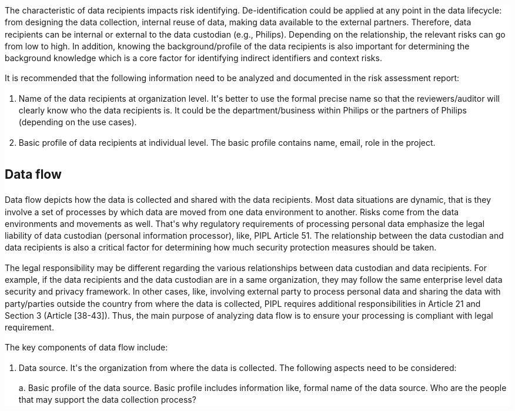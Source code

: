 The characteristic of data recipients impacts risk identifying.
De-identification could be applied at any point in the data lifecycle:
from designing the data collection, internal reuse of data, making data
available to the external partners. Therefore, data recipients can be
internal or external to the data custodian (e.g., Philips). Depending on
the relationship, the relevant risks can go from low to high. In
addition, knowing the background/profile of the data recipients is also
important for determining the background knowledge which is a core
factor for identifying indirect identifiers and context risks.

It is recommended that the following information need to be analyzed and
documented in the risk assessment report:

1)  Name of the data recipients at organization level. It's better to
    use the formal precise name so that the reviewers/auditor will
    clearly know who the data recipients is. It could be the
    department/business within Philips or the partners of Philips
    (depending on the use cases).

2)  Basic profile of data recipients at individual level. The basic
    profile contains name, email, role in the project.

## Data flow

Data flow depicts how the data is collected and shared with the data
recipients. Most data situations are dynamic, that is they involve a set
of processes by which data are moved from one data environment to
another. Risks come from the data environments and movements as well.
That's why regulatory requirements of processing personal data emphasize
the legal liability of data custodian (personal information processor),
like, PIPL Article 51. The relationship between the data custodian and
data recipients is also a critical factor for determining how much
security protection measures should be taken.

The legal responsibility may be different regarding the various
relationships between data custodian and data recipients. For example,
if the data recipients and the data custodian are in a same
organization, they may follow the same enterprise level data security
and privacy framework. In other cases, like, involving external party to
process personal data and sharing the data with party/parties outside
the country from where the data is collected, PIPL requires additional
responsibilities in Article 21 and Section 3 (Article \[38-43\]). Thus,
the main purpose of analyzing data flow is to ensure your processing is
compliant with legal requirement.

The key components of data flow include:

1.  Data source. It's the organization from where the data is collected.
    The following aspects need to be considered:

    a.  Basic profile of the data source. Basic profile includes
        information like, formal name of the data source. Who are the
        people that may support the data collection process?


[^1]: https://www.china-briefing.com/news/the-prc-personal-information-protection-law-final-a-full-translation/
[^2]: It's the type of a collection of data attributes as a complete
[^3]: At Philips SHA-512 hash function is considered as secure for the
[^4]: https://share.philips.com/sites/STS020170831152504/gs/Library/Forms/Domain%20view.aspx
[^5]: https://share.philips.com/sites/STS020170831152504/gs/SitePages/Passwords.aspx
[^6]: https://philips.service-now.com/itportal?id=kb_article&sysparm_article=KB0015166&sys_id=9330ba121b90d5d443deffb5464bcbc3&spa=1
[^7]: https://philips.service-now.com/itportal?id=kb_article&sysparm_article=KB1507578&sys_id=370acbd31bfd9d10728a6428bd4bcb3a&spa=1
[^8]: https://philips.service-now.com/itportal?id=kb_article&sysparm_article=KB0016871&sys_id=d522eb208798d114cbaf53d83cbb350d&spa=1
[^9]: https://philips.service-now.com/itportal?sys_kb_id=6807270bdb810950617e9605f3961999&id=kb_article_view&sysparm_rank=1&sysparm_tsqueryId=cc05c7731b654550a427ca286e4bcb8a&sys_id=6807270bdb810950617e9605f3961999
[^10]: https://share.philips.com/sites/STS020170831152504/gs/Library/Infographic%20Data%20Disposal.pdf?CT=1705993987060&OR=OWA-NT&CID=6720b507-a890-531a-4dd5-7479ccfd675e
[^11]: https://www.hhs.gov/hipaa/for-professionals/privacy/special-topics/de-identification/index.html
[^12]: A method recommended by PRIVACY ANALYTICS.